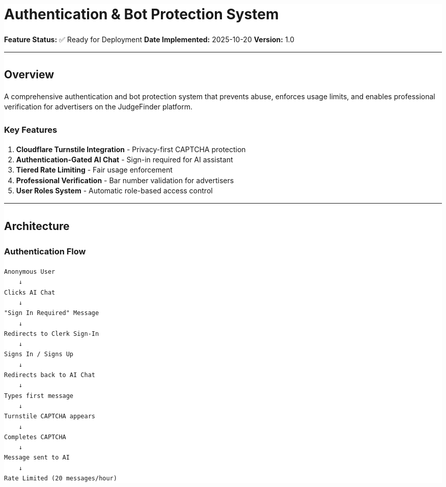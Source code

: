 # Authentication & Bot Protection System

**Feature Status:** ✅ Ready for Deployment
**Date Implemented:** 2025-10-20
**Version:** 1.0

---

## Overview

A comprehensive authentication and bot protection system that prevents abuse, enforces usage limits, and enables professional verification for advertisers on the JudgeFinder platform.

### Key Features

1. **Cloudflare Turnstile Integration** - Privacy-first CAPTCHA protection
2. **Authentication-Gated AI Chat** - Sign-in required for AI assistant
3. **Tiered Rate Limiting** - Fair usage enforcement
4. **Professional Verification** - Bar number validation for advertisers
5. **User Roles System** - Automatic role-based access control

---

## Architecture

### Authentication Flow

```
Anonymous User
    ↓
Clicks AI Chat
    ↓
"Sign In Required" Message
    ↓
Redirects to Clerk Sign-In
    ↓
Signs In / Signs Up
    ↓
Redirects back to AI Chat
    ↓
Types first message
    ↓
Turnstile CAPTCHA appears
    ↓
Completes CAPTCHA
    ↓
Message sent to AI
    ↓
Rate Limited (20 messages/hour)
```
